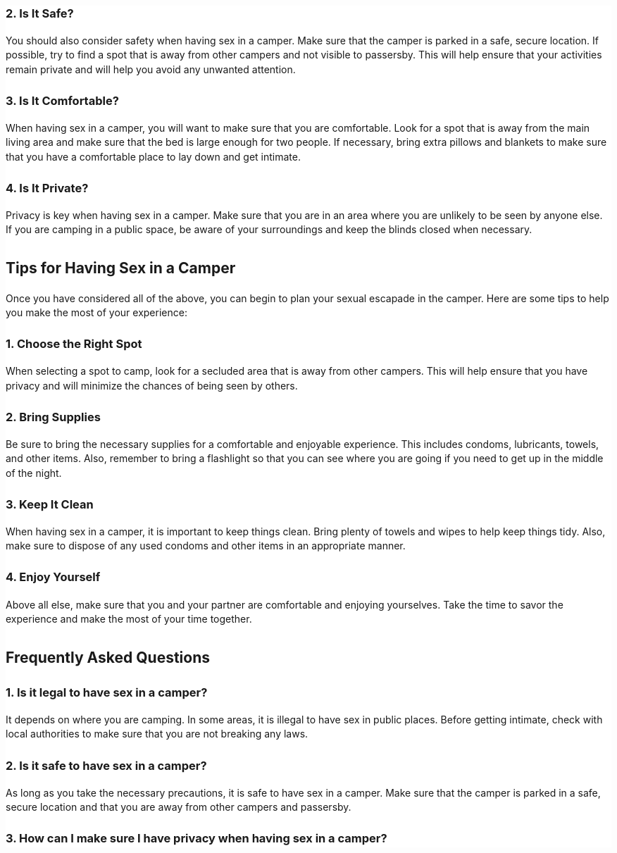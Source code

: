 <h3>2. Is It Safe?</h3>

You should also consider safety when having sex in a camper. Make sure that the camper is parked in a safe, secure location. If possible, try to find a spot that is away from other campers and not visible to passersby. This will help ensure that your activities remain private and will help you avoid any unwanted attention.

<h3>3. Is It Comfortable?</h3>

When having sex in a camper, you will want to make sure that you are comfortable. Look for a spot that is away from the main living area and make sure that the bed is large enough for two people. If necessary, bring extra pillows and blankets to make sure that you have a comfortable place to lay down and get intimate.

<h3>4. Is It Private?</h3>

Privacy is key when having sex in a camper. Make sure that you are in an area where you are unlikely to be seen by anyone else. If you are camping in a public space, be aware of your surroundings and keep the blinds closed when necessary.

<h2>Tips for Having Sex in a Camper</h2>

Once you have considered all of the above, you can begin to plan your sexual escapade in the camper. Here are some tips to help you make the most of your experience:

<h3>1. Choose the Right Spot</h3>

When selecting a spot to camp, look for a secluded area that is away from other campers. This will help ensure that you have privacy and will minimize the chances of being seen by others.

<h3>2. Bring Supplies</h3>

Be sure to bring the necessary supplies for a comfortable and enjoyable experience. This includes condoms, lubricants, towels, and other items. Also, remember to bring a flashlight so that you can see where you are going if you need to get up in the middle of the night.

<h3>3. Keep It Clean</h3>

When having sex in a camper, it is important to keep things clean. Bring plenty of towels and wipes to help keep things tidy. Also, make sure to dispose of any used condoms and other items in an appropriate manner.

<h3>4. Enjoy Yourself</h3>

Above all else, make sure that you and your partner are comfortable and enjoying yourselves. Take the time to savor the experience and make the most of your time together.

<h2>Frequently Asked Questions</h2>

<h3>1. Is it legal to have sex in a camper?</h3>

It depends on where you are camping. In some areas, it is illegal to have sex in public places. Before getting intimate, check with local authorities to make sure that you are not breaking any laws.

<h3>2. Is it safe to have sex in a camper?</h3>

As long as you take the necessary precautions, it is safe to have sex in a camper. Make sure that the camper is parked in a safe, secure location and that you are away from other campers and passersby.

<h3>3. How can I make sure I have privacy when having sex in a camper?</h3>
